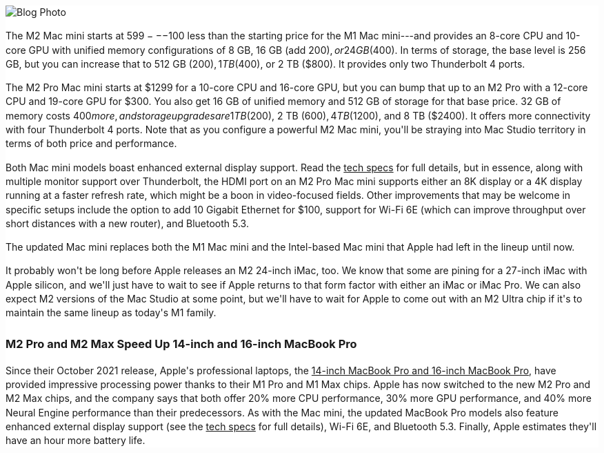 <img alt="Blog Photo" src="{{ site.site_cdn }}/images/blog/2023/20230121Ne/image2.jpg" class="img-fluid rounded m-2" width="700" />


The M2 Mac mini starts at $599---$100 less than the starting price for
the M1 Mac mini---and provides an 8-core CPU and 10-core GPU with
unified memory configurations of 8 GB, 16 GB (add $200), or 24 GB
($400). In terms of storage, the base level is 256 GB, but you can
increase that to 512 GB ($200), 1 TB ($400), or 2 TB ($800). It
provides only two Thunderbolt 4 ports.

The M2 Pro Mac mini starts at $1299 for a 10-core CPU and 16-core GPU,
but you can bump that up to an M2 Pro with a 12-core CPU and 19-core GPU
for $300. You also get 16 GB of unified memory and 512 GB of storage
for that base price. 32 GB of memory costs $400 more, and storage
upgrades are 1 TB ($200), 2 TB ($600), 4 TB ($1200), and 8 TB
($2400). It offers more connectivity with four Thunderbolt 4 ports.
Note that as you configure a powerful M2 Mac mini, you'll be straying
into Mac Studio territory in terms of both price and performance.

Both Mac mini models boast enhanced external display support. Read the
[tech specs](https://www.apple.com/mac-mini/specs/) for
full details, but in essence, along with multiple monitor support over
Thunderbolt, the HDMI port on an M2 Pro Mac mini supports either an 8K
display or a 4K display running at a faster refresh rate, which might be
a boon in video-focused fields. Other improvements that may be welcome
in specific setups include the option to add 10 Gigabit Ethernet for
$100, support for Wi-Fi 6E (which can improve throughput over short
distances with a new router), and Bluetooth 5.3.

The updated Mac mini replaces both the M1 Mac mini and the Intel-based
Mac mini that Apple had left in the lineup until now.

It probably won't be long before Apple releases an M2 24-inch iMac, too.
We know that some are pining for a 27-inch iMac with Apple silicon, and
we'll just have to wait to see if Apple returns to that form factor with
either an iMac or iMac Pro. We can also expect M2 versions of the Mac
Studio at some point, but we'll have to wait for Apple to come out with
an M2 Ultra chip if it's to maintain the same lineup as today's M1
family.

### M2 Pro and M2 Max Speed Up 14-inch and 16-inch MacBook Pro

Since their October 2021 release, Apple's professional laptops, the
[14-inch MacBook Pro and 16-inch MacBook
Pro](https://www.apple.com/macbook-pro-14-and-16/), have
provided impressive processing power thanks to their M1 Pro and M1 Max
chips. Apple has now switched to the new M2 Pro and M2 Max chips, and
the company says that both offer 20% more CPU performance, 30% more GPU
performance, and 40% more Neural Engine performance than their
predecessors. As with the Mac mini, the updated MacBook Pro models also
feature enhanced external display support (see the [tech
specs](https://www.apple.com/macbook-pro-14-and-16/specs/)
for full details), Wi-Fi 6E, and Bluetooth 5.3. Finally, Apple estimates
they'll have an hour more battery life.
